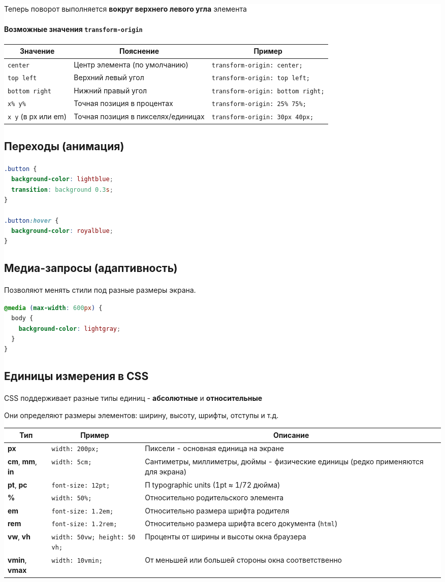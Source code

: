 Теперь поворот выполняется **вокруг верхнего левого угла** элемента

#### Возможные значения `transform-origin`

| Значение            | Пояснение                          | Пример                            |
| ------------------- | ---------------------------------- | --------------------------------- |
| `center`            | Центр элемента (по умолчанию)      | `transform-origin: center;`       |
| `top left`          | Верхний левый угол                 | `transform-origin: top left;`     |
| `bottom right`      | Нижний правый угол                 | `transform-origin: bottom right;` |
| `x% y%`             | Точная позиция в процентах         | `transform-origin: 25% 75%;`      |
| `x y` (в px или em) | Точная позиция в пикселях/единицах | `transform-origin: 30px 40px;`    |

## Переходы (анимация)

```css
.button {
  background-color: lightblue;
  transition: background 0.3s;
}

.button:hover {
  background-color: royalblue;
}
```

## Медиа-запросы (адаптивность)

Позволяют менять стили под разные размеры экрана.

```css
@media (max-width: 600px) {
  body {
    background-color: lightgray;
  }
}
```

## Единицы измерения в CSS

CSS поддерживает разные типы единиц - **абсолютные** и **относительные**

Они определяют размеры элементов: ширину, высоту, шрифты, отступы и т.д.

| Тип                    | Пример                       | Описание                                                                          |
| ---------------------- | ---------------------------- | --------------------------------------------------------------------------------- |
| **px**                 | `width: 200px;`              | Пиксели - основная единица на экране                                              |
| **cm**, **mm**, **in** | `width: 5cm;`                | Сантиметры, миллиметры, дюймы - физические единицы (редко применяются для экрана) |
| **pt**, **pc**         | `font-size: 12pt;`           | П typographic units (1pt ≈ 1/72 дюйма)                                            |
| **%**                  | `width: 50%;`                | Относительно родительского элемента                                               |
| **em**                 | `font-size: 1.2em;`          | Относительно размера шрифта родителя                                              |
| **rem**                | `font-size: 1.2rem;`         | Относительно размера шрифта всего документа (`html`)                              |
| **vw**, **vh**         | `width: 50vw; height: 50vh;` | Проценты от ширины и высоты окна браузера                                         |
| **vmin**, **vmax**     | `width: 10vmin;`             | От меньшей или большей стороны окна соответственно                                |
